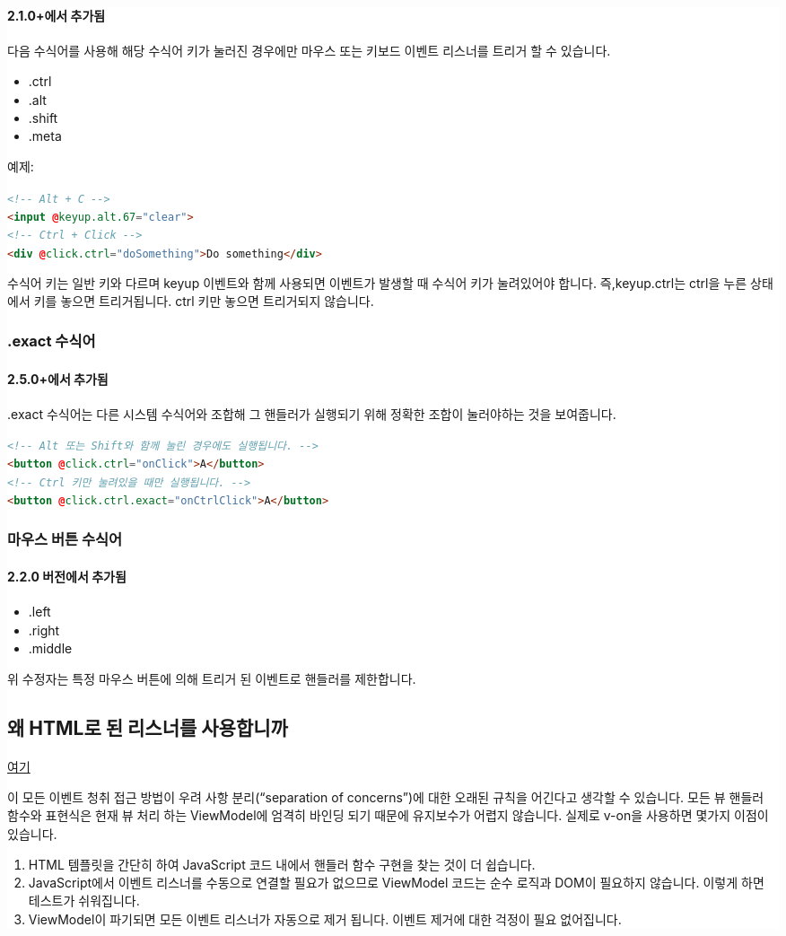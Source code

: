 #### 2.1.0+에서 추가됨
다음 수식어를 사용해 해당 수식어 키가 눌러진 경우에만 마우스 또는 키보드 이벤트 리스너를 트리거 할 수 있습니다.
* .ctrl
* .alt
* .shift
* .meta

예제:

``` html
<!-- Alt + C -->
<input @keyup.alt.67="clear">
<!-- Ctrl + Click -->
<div @click.ctrl="doSomething">Do something</div>
```

수식어 키는 일반 키와 다르며 keyup 이벤트와 함께 사용되면 이벤트가 발생할 때 수식어 키가 눌려있어야 합니다. 즉,keyup.ctrl는 ctrl을 누른 상태에서 키를 놓으면 트리거됩니다. ctrl 키만 놓으면 트리거되지 않습니다.

### .exact 수식어

#### 2.5.0+에서 추가됨
.exact 수식어는 다른 시스템 수식어와 조합해 그 핸들러가 실행되기 위해 정확한 조합이 눌러야하는 것을 보여줍니다.
```html
<!-- Alt 또는 Shift와 함께 눌린 경우에도 실행됩니다. -->
<button @click.ctrl="onClick">A</button>
<!-- Ctrl 키만 눌려있을 때만 실행됩니다. -->
<button @click.ctrl.exact="onCtrlClick">A</button>
```
### 마우스 버튼 수식어


#### 2.2.0 버전에서 추가됨
* .left
* .right
* .middle

위 수정자는 특정 마우스 버튼에 의해 트리거 된 이벤트로 핸들러를 제한합니다.

## 왜 HTML로 된 리스너를 사용합니까
[여기](https://gamecodingschool.org/2015/05/29/%EA%B4%80%EC%8B%AC%EC%82%AC%EC%9D%98-%EB%B6%84%EB%A6%ACseparation-of-concerns/)

이 모든 이벤트 청취 접근 방법이 우려 사항 분리(“separation of concerns”)에 대한 오래된 규칙을 어긴다고 생각할 수 있습니다. 모든 뷰 핸들러 함수와 표현식은 현재 뷰 처리 하는 ViewModel에 엄격히 바인딩 되기 때문에 유지보수가 어렵지 않습니다. 실제로 v-on을 사용하면 몇가지 이점이 있습니다.
1. HTML 템플릿을 간단히 하여 JavaScript 코드 내에서 핸들러 함수 구현을 찾는 것이 더 쉽습니다.
1. JavaScript에서 이벤트 리스너를 수동으로 연결할 필요가 없으므로 ViewModel 코드는 순수 로직과 DOM이 필요하지 않습니다. 이렇게 하면 테스트가 쉬워집니다.
1. ViewModel이 파기되면 모든 이벤트 리스너가 자동으로 제거 됩니다. 이벤트 제거에 대한 걱정이 필요 없어집니다.

